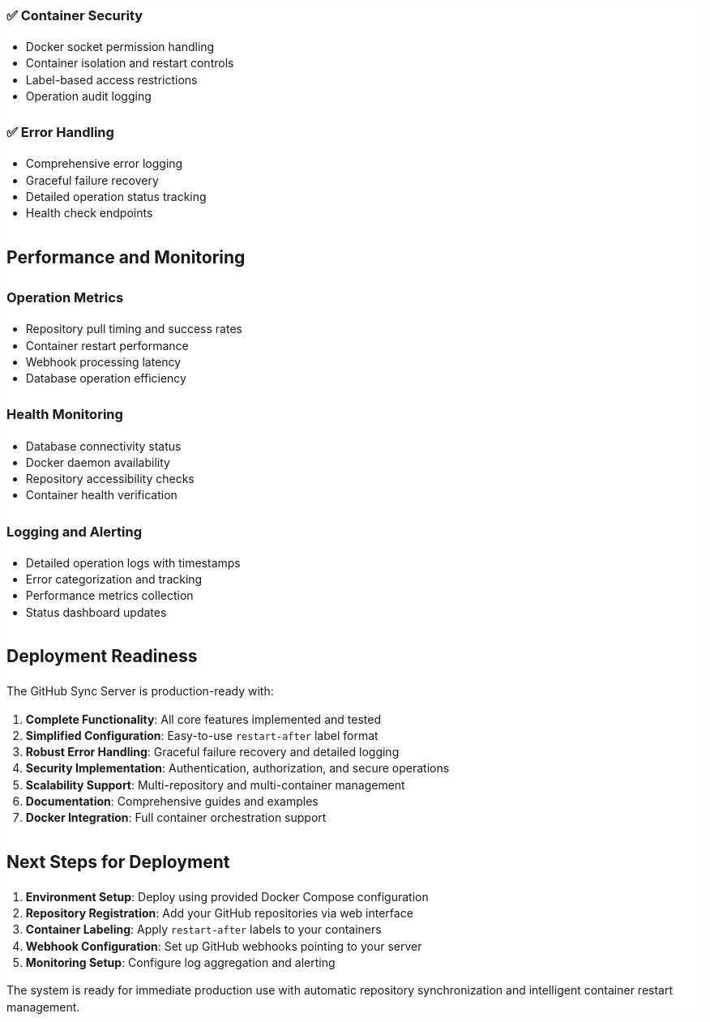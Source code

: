 ### ✅ Container Security
- Docker socket permission handling
- Container isolation and restart controls
- Label-based access restrictions
- Operation audit logging

### ✅ Error Handling
- Comprehensive error logging
- Graceful failure recovery
- Detailed operation status tracking
- Health check endpoints

## Performance and Monitoring

### Operation Metrics
- Repository pull timing and success rates
- Container restart performance
- Webhook processing latency
- Database operation efficiency

### Health Monitoring
- Database connectivity status
- Docker daemon availability
- Repository accessibility checks
- Container health verification

### Logging and Alerting
- Detailed operation logs with timestamps
- Error categorization and tracking
- Performance metrics collection
- Status dashboard updates

## Deployment Readiness

The GitHub Sync Server is production-ready with:

1. **Complete Functionality**: All core features implemented and tested
2. **Simplified Configuration**: Easy-to-use `restart-after` label format
3. **Robust Error Handling**: Graceful failure recovery and detailed logging
4. **Security Implementation**: Authentication, authorization, and secure operations
5. **Scalability Support**: Multi-repository and multi-container management
6. **Documentation**: Comprehensive guides and examples
7. **Docker Integration**: Full container orchestration support

## Next Steps for Deployment

1. **Environment Setup**: Deploy using provided Docker Compose configuration
2. **Repository Registration**: Add your GitHub repositories via web interface
3. **Container Labeling**: Apply `restart-after` labels to your containers
4. **Webhook Configuration**: Set up GitHub webhooks pointing to your server
5. **Monitoring Setup**: Configure log aggregation and alerting

The system is ready for immediate production use with automatic repository synchronization and intelligent container restart management.